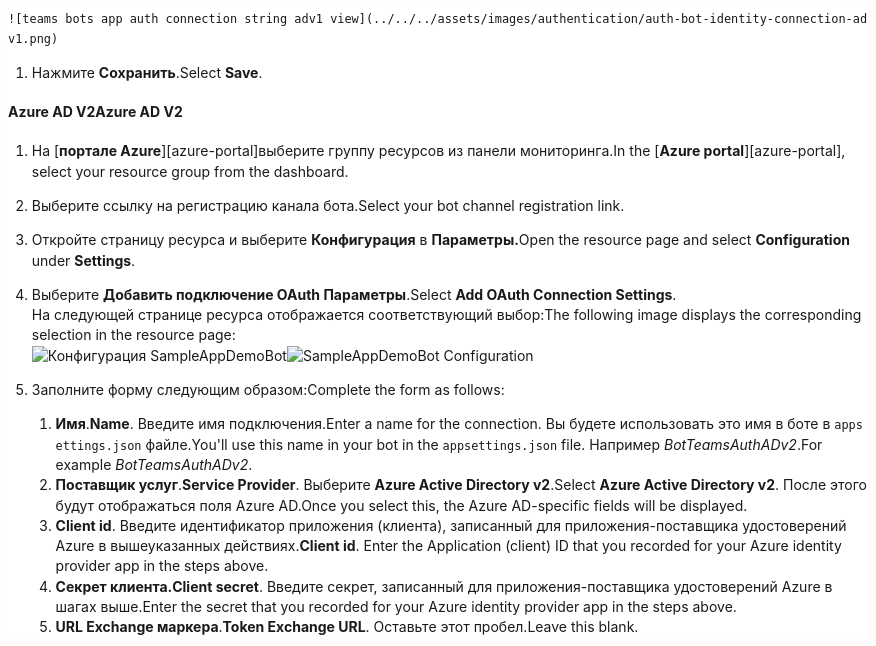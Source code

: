     ![teams bots app auth connection string adv1 view](../../../assets/images/authentication/auth-bot-identity-connection-adv1.png)

1. <span data-ttu-id="4f0e5-268">Нажмите **Сохранить**.</span><span class="sxs-lookup"><span data-stu-id="4f0e5-268">Select **Save**.</span></span>

#### <a name="azure-ad-v2"></a><span data-ttu-id="4f0e5-269">Azure AD V2</span><span class="sxs-lookup"><span data-stu-id="4f0e5-269">Azure AD V2</span></span>

1. <span data-ttu-id="4f0e5-270">На [**портале Azure**][azure-portal]выберите группу ресурсов из панели мониторинга.</span><span class="sxs-lookup"><span data-stu-id="4f0e5-270">In the [**Azure portal**][azure-portal], select your resource group from the dashboard.</span></span>
1. <span data-ttu-id="4f0e5-271">Выберите ссылку на регистрацию канала бота.</span><span class="sxs-lookup"><span data-stu-id="4f0e5-271">Select your bot channel registration link.</span></span>
1. <span data-ttu-id="4f0e5-272">Откройте страницу ресурса и выберите **Конфигурация** в **Параметры.**</span><span class="sxs-lookup"><span data-stu-id="4f0e5-272">Open the resource page and select **Configuration** under **Settings**.</span></span> 
1. <span data-ttu-id="4f0e5-273">Выберите **Добавить подключение OAuth Параметры**.</span><span class="sxs-lookup"><span data-stu-id="4f0e5-273">Select **Add OAuth Connection Settings**.</span></span>  
<span data-ttu-id="4f0e5-274">На следующей странице ресурса отображается соответствующий выбор:</span><span class="sxs-lookup"><span data-stu-id="4f0e5-274">The following image displays the corresponding selection in the resource page:</span></span>        
<span data-ttu-id="4f0e5-275">![Конфигурация SampleAppDemoBot](~/assets/images/authentication/sample-app-demo-bot-configuration.png)</span><span class="sxs-lookup"><span data-stu-id="4f0e5-275">![SampleAppDemoBot Configuration](~/assets/images/authentication/sample-app-demo-bot-configuration.png)</span></span> 

1. <span data-ttu-id="4f0e5-276">Заполните форму следующим образом:</span><span class="sxs-lookup"><span data-stu-id="4f0e5-276">Complete the form as follows:</span></span>

    1. <span data-ttu-id="4f0e5-277">**Имя**.</span><span class="sxs-lookup"><span data-stu-id="4f0e5-277">**Name**.</span></span> <span data-ttu-id="4f0e5-278">Введите имя подключения.</span><span class="sxs-lookup"><span data-stu-id="4f0e5-278">Enter a name for the connection.</span></span> <span data-ttu-id="4f0e5-279">Вы будете использовать это имя в боте в `appsettings.json` файле.</span><span class="sxs-lookup"><span data-stu-id="4f0e5-279">You'll use this name in your bot in the `appsettings.json` file.</span></span> <span data-ttu-id="4f0e5-280">Например *BotTeamsAuthADv2*.</span><span class="sxs-lookup"><span data-stu-id="4f0e5-280">For example *BotTeamsAuthADv2*.</span></span>
    1. <span data-ttu-id="4f0e5-281">**Поставщик услуг**.</span><span class="sxs-lookup"><span data-stu-id="4f0e5-281">**Service Provider**.</span></span> <span data-ttu-id="4f0e5-282">Выберите **Azure Active Directory v2**.</span><span class="sxs-lookup"><span data-stu-id="4f0e5-282">Select **Azure Active Directory v2**.</span></span> <span data-ttu-id="4f0e5-283">После этого будут отображаться поля Azure AD.</span><span class="sxs-lookup"><span data-stu-id="4f0e5-283">Once you select this, the Azure AD-specific fields will be displayed.</span></span>
    1. <span data-ttu-id="4f0e5-284">**Client id**. Введите идентификатор приложения (клиента), записанный для приложения-поставщика удостоверений Azure в вышеуказанных действиях.</span><span class="sxs-lookup"><span data-stu-id="4f0e5-284">**Client id**. Enter the Application (client) ID that you recorded for your Azure identity provider app in the steps above.</span></span>
    1. <span data-ttu-id="4f0e5-285">**Секрет клиента.**</span><span class="sxs-lookup"><span data-stu-id="4f0e5-285">**Client secret**.</span></span> <span data-ttu-id="4f0e5-286">Введите секрет, записанный для приложения-поставщика удостоверений Azure в шагах выше.</span><span class="sxs-lookup"><span data-stu-id="4f0e5-286">Enter the secret that you recorded for your Azure identity provider app in the steps above.</span></span>
    1. <span data-ttu-id="4f0e5-287">**URL Exchange маркера**.</span><span class="sxs-lookup"><span data-stu-id="4f0e5-287">**Token Exchange URL**.</span></span> <span data-ttu-id="4f0e5-288">Оставьте этот пробел.</span><span class="sxs-lookup"><span data-stu-id="4f0e5-288">Leave this blank.</span></span>
